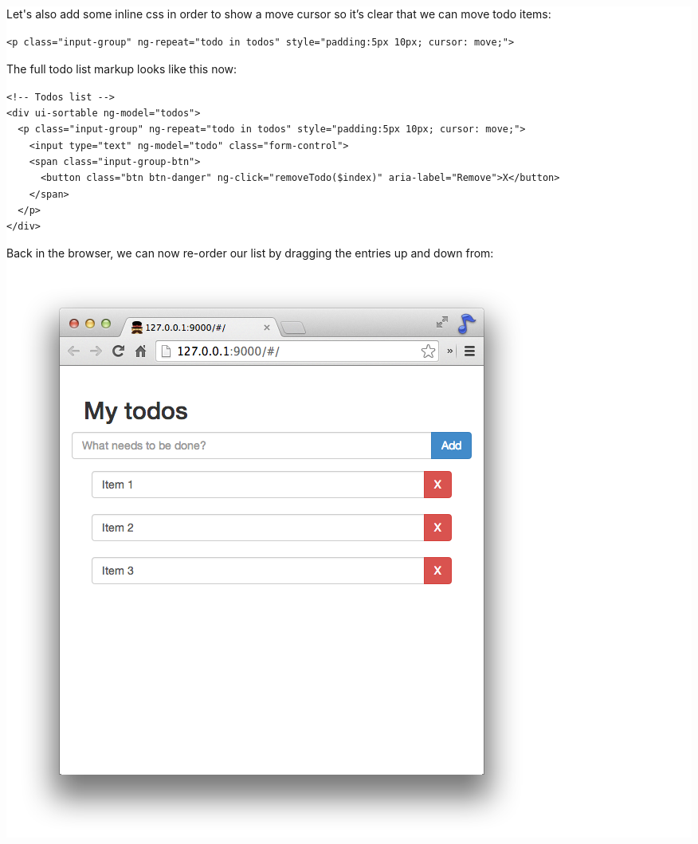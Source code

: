 Let's also add some inline css in order to show a move cursor so it’s clear that we can move todo items:

    <p class="input-group" ng-repeat="todo in todos" style="padding:5px 10px; cursor: move;">

The full todo list markup looks like this now:

    <!-- Todos list -->
    <div ui-sortable ng-model="todos">
      <p class="input-group" ng-repeat="todo in todos" style="padding:5px 10px; cursor: move;">
        <input type="text" ng-model="todo" class="form-control">
        <span class="input-group-btn">
          <button class="btn btn-danger" ng-click="removeTodo($index)" aria-label="Remove">X</button>
        </span>
      </p>
    </div>
    
Back in the browser, we can now re-order our list by dragging the entries up and down from:

![order1](.guides/img/order1.png) 
